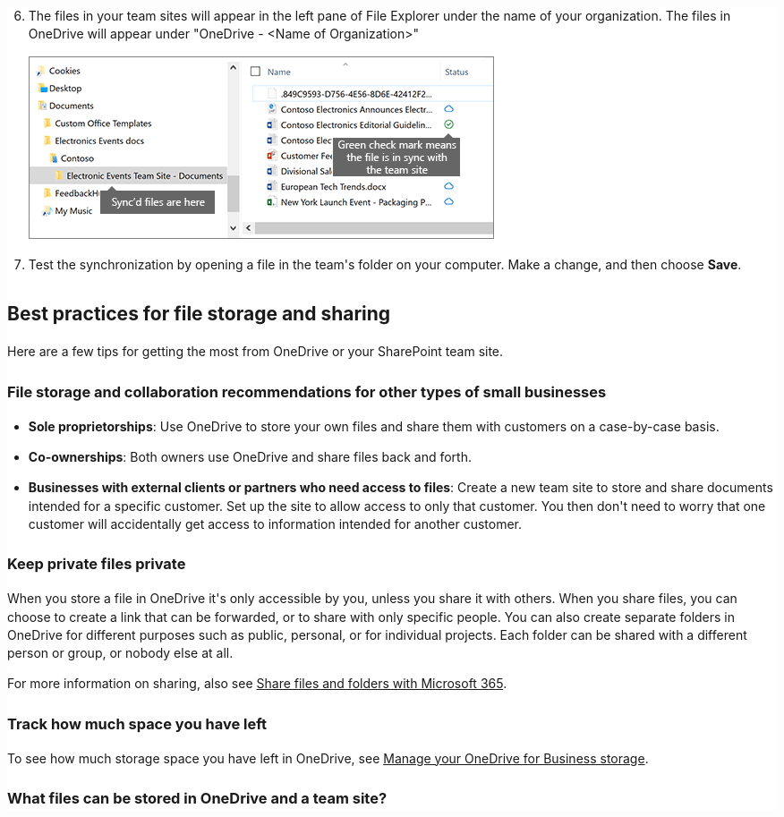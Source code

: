 6. The files in your team sites will appear in the left pane of File Explorer under the name of your organization. The files in OneDrive will appear under "OneDrive - \<Name of Organization\>"

    ![See what's been sync'd in your local folder.](../../media/93e2ca9f-4b5b-4930-a94d-ebc5b95aca84.png)
  
7. Test the synchronization by opening a file in the team's folder on your computer. Make a change, and then choose **Save**.

## Best practices for file storage and sharing

Here are a few tips for getting the most from OneDrive or your SharePoint team site.
  
### File storage and collaboration recommendations for other types of small businesses

- **Sole proprietorships**: Use OneDrive to store your own files and share them with customers on a case-by-case basis.

- **Co-ownerships**: Both owners use OneDrive and share files back and forth.

- **Businesses with external clients or partners who need access to files**: Create a new team site to store and share documents intended for a specific customer. Set up the site to allow access to only that customer. You then don't need to worry that one customer will accidentally get access to information intended for another customer.

### Keep private files private

When you store a file in OneDrive it's only accessible by you, unless you share it with others. When you share files, you can choose to create a link that can be forwarded, or to share with only specific people. You can also create separate folders in OneDrive for different purposes such as public, personal, or for individual projects. Each folder can be shared with a different person or group, or nobody else at all.
  
For more information on sharing, also see [Share files and folders with Microsoft 365](https://support.microsoft.com/office/72f26d6c-bf9e-432c-8b96-e3c2437f5b65).
  
### Track how much space you have left

To see how much storage space you have left in OneDrive, see [Manage your OneDrive for Business storage](https://support.microsoft.com/office/31519161-059C-4764-B6F8-F5CD29F7FE68).
  
### What files can be stored in OneDrive and a team site?
